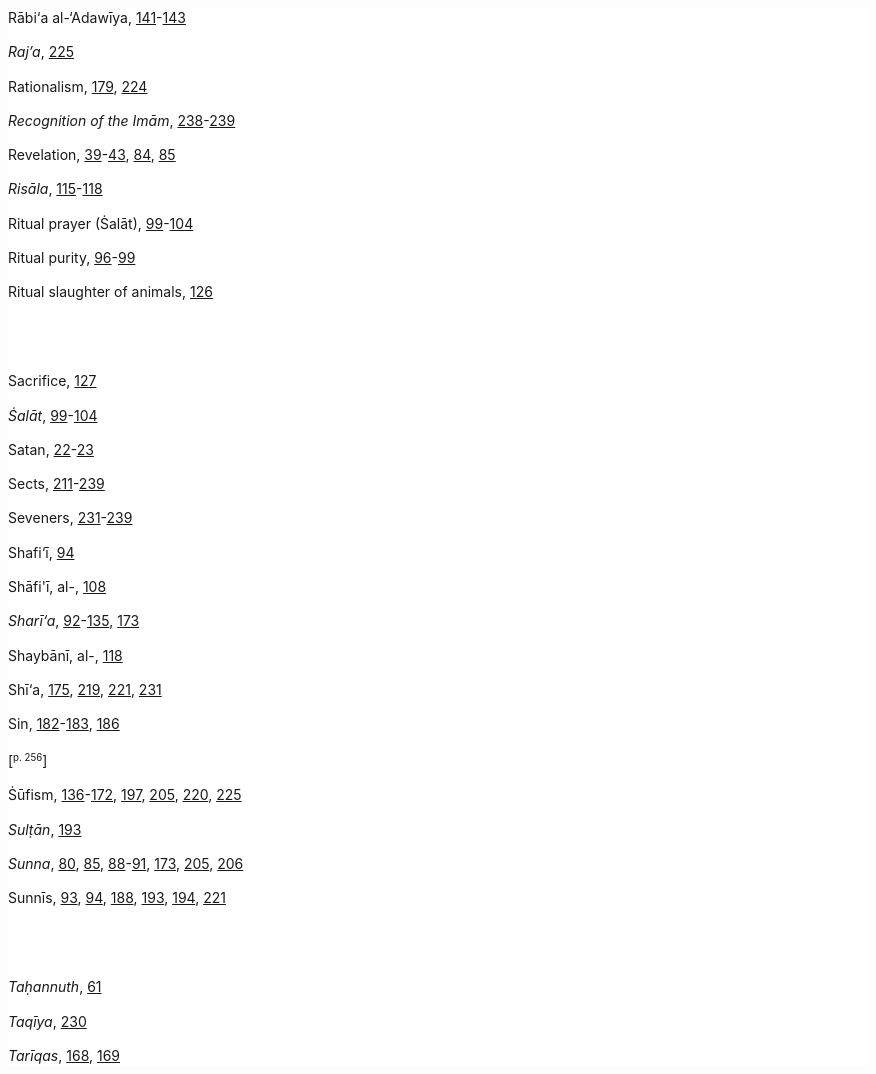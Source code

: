 Rābi‘a al-‘Adawīya, [141](./4_1#p141)\-[143](./4_1#p143)

_Raj’a_, [225](./6_3#p225)

Rationalism, [179](./5_1#p179), [224](./6_2#p224)

_Recognition of the Imām_, [238](./6_4#p238)\-[239](./6_4#p239)

Revelation, [39](./1_2#p39)\-[43](./1_3#p43), [84](./2_3#p84), [85](./2_4#p85)

_Risāla_, [115](./3_1#p115)\-[118](./3_1#p118)

Ritual prayer (Ṡalāt), [99](./3_1#p99)\-[104](./3_1#p104)

Ritual purity, [96](./3_1#p96)\-[99](./3_1#p99)

Ritual slaughter of animals, [126](./3_4#p126)

<br>
<br>

Sacrifice, [127](./3_4#p127)

_Ṡalāt_, [99](./3_1#p99)\-[104](./3_1#p104)

Satan, [22](./1_1#p22)\-[23](./1_1#p23)

Sects, [211](./6_0#p211)\-[239](./6_4#p239)

Seveners, [231](./6_3#p231)\-[239](./6_4#p239)

Shafi‘ī, [94](./3_0#p94)

Shāfi'ī, al-, [108](./3_1#p108)

_Sharī‘a_, [92](./3_0#p92)\-[135](./3_6#p135), [173](./5_0#p173)

Shaybānī, al-, [118](./3_1#p118)

Shī‘a, [175](./5_1#p175), [219](./6_1#p219), [221](./6_2#p221), [231](./6_3#p231)

Sin, [182](./5_2#p182)\-[183](./5_2#p183), [186](./5_2#p186)

<span id="p256">[<sup><small>p. 256</small></sup>]</span>

Ṡūfism, [136](./4_0#p136)\-[172](./4_5#p172), [197](./5_5#p197), [205](./5_6#p205), [220](./6_2#p220), [225](./6_3#p225)

_Sulṭān_, [193](./5_3#p193)

_Sunna_, [80](./2_2#p80), [85](./2_4#p85), [88](./2_5#p88)\-[91](./2_5#p91), [173](./5_0#p173), [205](./5_6#p205), [206](./5_6#p206)

Sunnīs, [93](./3_0#p93), [94](./3_0#p94), [188](./5_3#p188), [193](./5_3#p193), [194](./5_4#p194), [221](./6_2#p221)

<br>
<br>

_Taḥannuth_, [61](./2_1#p61)

_Taqīya_, [230](./6_3#p230)

_Tarīqas_, [168](./4_4#p168), [169](./4_5#p169)
